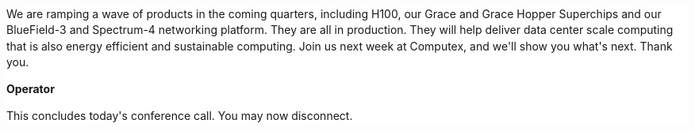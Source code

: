 We are ramping a wave of products in the coming quarters, including H100, our Grace and Grace Hopper Superchips and our BlueField-3 and Spectrum-4 networking platform. They are all in production. They will help deliver data center scale computing that is also energy efficient and sustainable computing. Join us next week at Computex, and we'll show you what's next. Thank you.

**Operator**

This concludes today's conference call. You may now disconnect.
